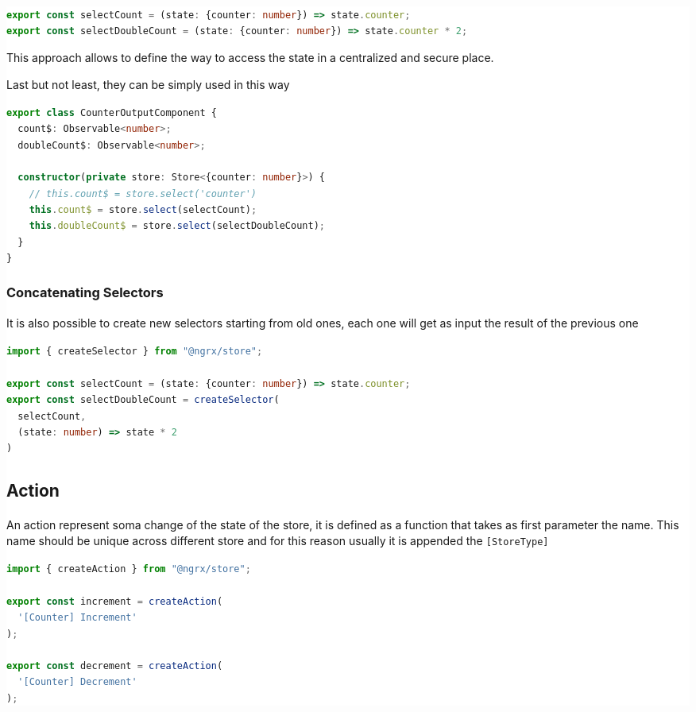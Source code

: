 ```typescript
export const selectCount = (state: {counter: number}) => state.counter;
export const selectDoubleCount = (state: {counter: number}) => state.counter * 2;
```

This approach allows to define the way to access the state in a centralized
and secure place.

Last but not least, they can be simply used in this way

```typescript
export class CounterOutputComponent {
  count$: Observable<number>;
  doubleCount$: Observable<number>;

  constructor(private store: Store<{counter: number}>) {
    // this.count$ = store.select('counter')
    this.count$ = store.select(selectCount);
    this.doubleCount$ = store.select(selectDoubleCount);
  }
}
```

### Concatenating Selectors

It is also possible to create new selectors starting from old ones, each one
will get as input the result of the previous one

```typescript
import { createSelector } from "@ngrx/store";

export const selectCount = (state: {counter: number}) => state.counter;
export const selectDoubleCount = createSelector(
  selectCount,
  (state: number) => state * 2
)
```

## Action

An action represent soma change of the state of the store, it is defined as 
a function that takes as first parameter the name.
This name should be unique across different store and for this reason usually
it is appended the `[StoreType]`

```typescript
import { createAction } from "@ngrx/store";

export const increment = createAction(
  '[Counter] Increment'
);

export const decrement = createAction(
  '[Counter] Decrement'
);
```
